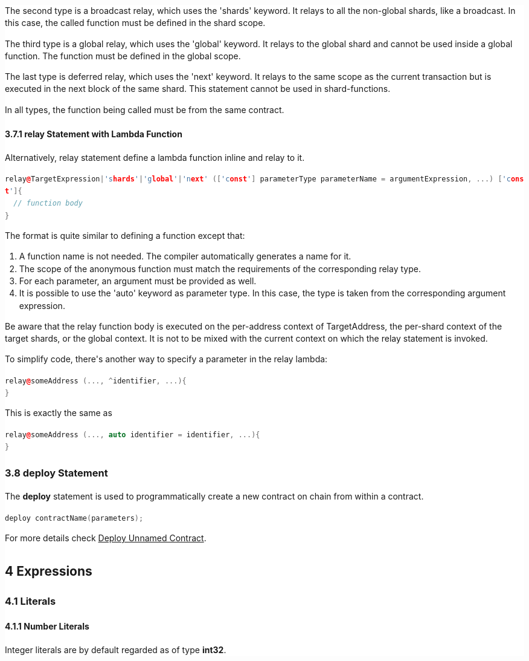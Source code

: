   The second type is a broadcast relay, which uses the 'shards' keyword. It relays to all the non-global shards, like a broadcast. In this case, the called function must be defined in the shard scope.

  The third type is a global relay, which uses the 'global' keyword. It relays to the global shard and cannot be used inside a global function. The function must be defined in the global scope.

  The last type is deferred relay, which uses the 'next' keyword. It relays to the same scope as the current transaction but is executed in the next block of the same shard. This statement cannot be used in shard-functions.

  In all types, the function being called must be from the same contract.

#### 3.7.1 relay Statement with Lambda Function

  Alternatively, relay statement define a lambda function inline and relay to it.
  ```c++
  relay@TargetExpression|'shards'|'global'|'next' (['const'] parameterType parameterName = argumentExpression, ...) ['const']{
    // function body
  }
  ```
  The format is quite similar to defining a function except that:
1. A function name is not needed. The compiler automatically generates a name for it.
2. The scope of the anonymous function must match the requirements of the corresponding relay type.
3. For each parameter, an argument must be provided as well.
4. It is possible to use the 'auto' keyword as parameter type. In this case, the type is taken from the corresponding argument expression.

Be aware that the relay function body is executed on the per-address context of TargetAddress, the per-shard context of the target shards, or the global context. It is not to be mixed with the current context on which the relay statement is invoked.

To simplify code, there's another way to specify a parameter in the relay lambda:
```c++
relay@someAddress (..., ^identifier, ...){
}
```
This is exactly the same as
```c++
relay@someAddress (..., auto identifier = identifier, ...){
}
```

### 3.8 deploy Statement
The **deploy** statement is used to programmatically create a new contract on chain from within a contract.
```c++
deploy contractName(parameters);
```
For more details check [Deploy Unnamed Contract](#59-deploy-unnamed-contract).

## 4 Expressions
### 4.1 Literals
#### 4.1.1 Number Literals
Integer literals are by default regarded as of type **int32**.
